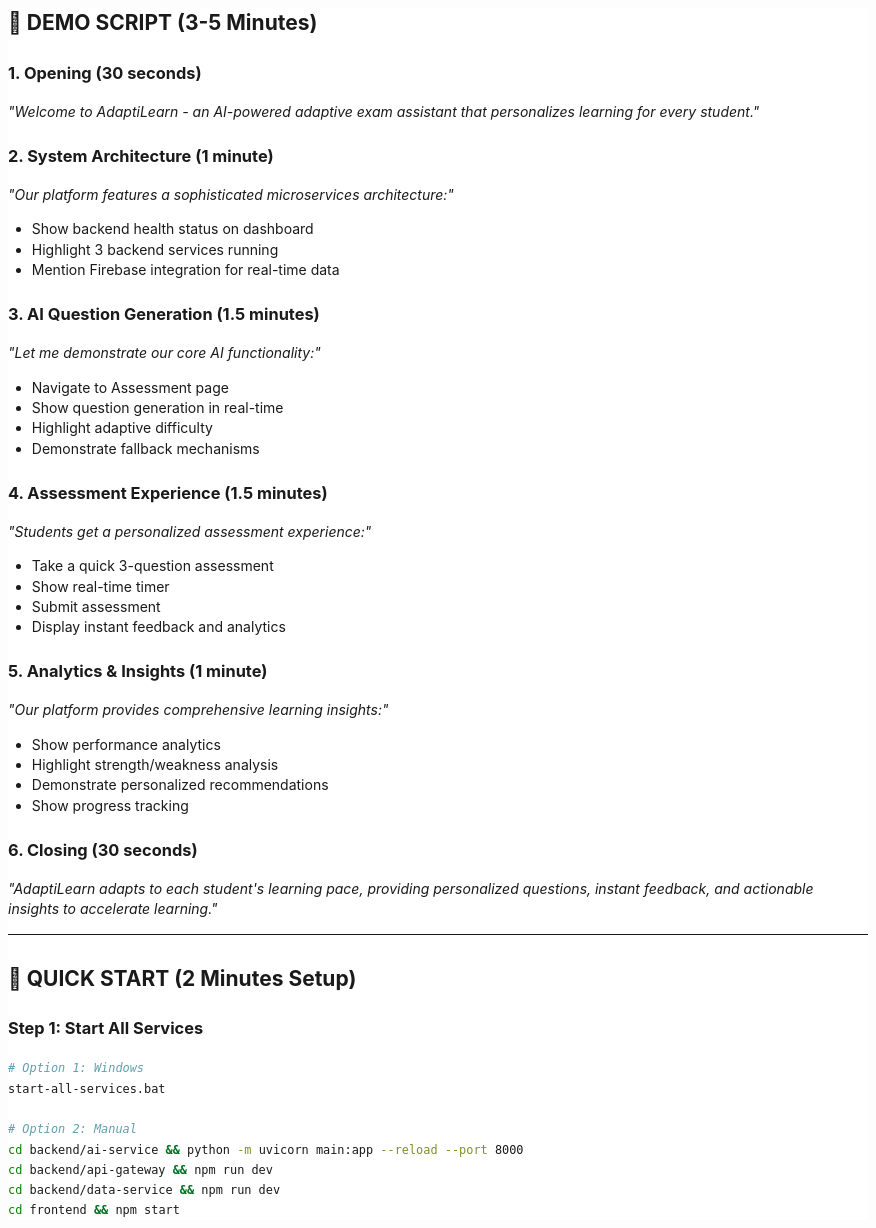 
## 🎯 **DEMO SCRIPT (3-5 Minutes)**

### **1. Opening (30 seconds)**
*"Welcome to AdaptiLearn - an AI-powered adaptive exam assistant that personalizes learning for every student."*

### **2. System Architecture (1 minute)**
*"Our platform features a sophisticated microservices architecture:"*
- Show backend health status on dashboard
- Highlight 3 backend services running
- Mention Firebase integration for real-time data

### **3. AI Question Generation (1.5 minutes)**
*"Let me demonstrate our core AI functionality:"*
- Navigate to Assessment page
- Show question generation in real-time
- Highlight adaptive difficulty
- Demonstrate fallback mechanisms

### **4. Assessment Experience (1.5 minutes)**
*"Students get a personalized assessment experience:"*
- Take a quick 3-question assessment
- Show real-time timer
- Submit assessment
- Display instant feedback and analytics

### **5. Analytics & Insights (1 minute)**
*"Our platform provides comprehensive learning insights:"*
- Show performance analytics
- Highlight strength/weakness analysis
- Demonstrate personalized recommendations
- Show progress tracking

### **6. Closing (30 seconds)**
*"AdaptiLearn adapts to each student's learning pace, providing personalized questions, instant feedback, and actionable insights to accelerate learning."*

---

## 🚀 **QUICK START (2 Minutes Setup)**

### **Step 1: Start All Services**
```bash
# Option 1: Windows
start-all-services.bat

# Option 2: Manual
cd backend/ai-service && python -m uvicorn main:app --reload --port 8000
cd backend/api-gateway && npm run dev
cd backend/data-service && npm run dev
cd frontend && npm start
```
